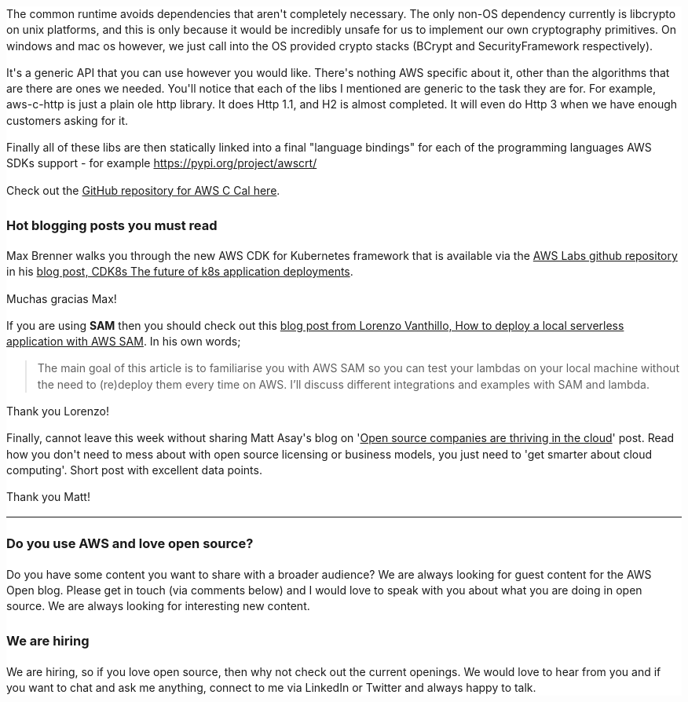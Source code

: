 The common runtime avoids dependencies that aren't completely necessary. The only non-OS dependency currently is libcrypto on unix platforms, and this is only because it would be incredibly unsafe for us to implement our own cryptography primitives. On windows and mac os however, we just call into the OS provided crypto stacks (BCrypt and SecurityFramework respectively). 

It's a generic API that you can use however you would like. There's nothing AWS specific about it, other than the algorithms that are there are ones we needed. You'll notice that each of the libs I mentioned are generic to the task they are for. For example, aws-c-http is just a plain ole http library. It does Http 1.1, and H2 is almost completed. It will even do Http 3 when we have enough customers asking for it.

Finally all of these libs are then statically linked into a final "language bindings" for each of the programming languages AWS SDKs support - for example https://pypi.org/project/awscrt/

Check out the [GitHub repository for AWS C Cal here](https://github.com/awslabs/aws-c-cal).


### Hot blogging posts you must read

Max Brenner walks you through the new AWS CDK for Kubernetes framework that is available via the [AWS Labs github repository](https://github.com/awslabs/cdk8s) in his [blog post, CDK8s The future of k8s application deployments](https://brennerm.github.io/posts/cdk8s-the-future-of-k8s-application-deployments.html).

Muchas gracias Max!


If you are using **SAM** then you should check out this [blog post from Lorenzo Vanthillo, How to deploy a local serverless application with AWS SAM](https://medium.com/better-programming/how-to-deploy-a-local-serverless-application-with-aws-sam-b7b314c3048c). In his own words;

>The main goal of this article is to familiarise you with AWS SAM so you can test your lambdas on your local machine without the need to (re)deploy them every time on AWS. I’ll discuss different integrations and examples with SAM and lambda.

Thank you Lorenzo!

Finally, cannot leave this week without sharing Matt Asay's blog on '[Open source companies are thriving in the cloud](https://www.infoworld.com/article/3530071/open-source-companies-are-thriving-in-the-cloud.html)' post. Read how you don't need to mess about with open source licensing or business models, you just need to 'get smarter about cloud computing'. Short post with excellent data points. 

Thank you Matt!

---

### Do you use AWS and love open source? 

Do you have some content you want to share with a broader audience? We are always looking for guest content for the AWS Open blog. Please get in touch (via comments below) and I would love to speak with you about what you are doing in open source. We are always looking for interesting new content.

### We are hiring

We are hiring, so if you love open source, then why not check out the current openings. We would love to hear from you and if you want to chat and ask me anything, connect to me via LinkedIn or Twitter and always happy to talk.
